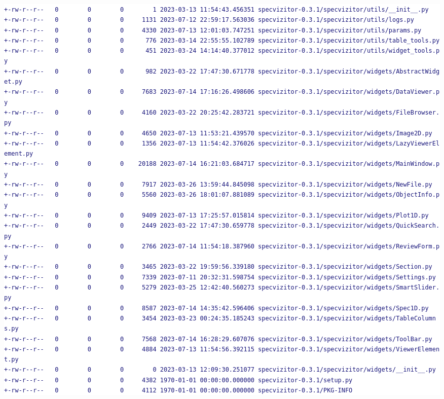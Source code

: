 ```diff
+-rw-r--r--   0        0        0        1 2023-03-13 11:54:43.456351 specvizitor-0.3.1/specvizitor/utils/__init__.py
+-rw-r--r--   0        0        0     1131 2023-07-12 22:59:17.563036 specvizitor-0.3.1/specvizitor/utils/logs.py
+-rw-r--r--   0        0        0     4330 2023-07-13 12:01:03.747251 specvizitor-0.3.1/specvizitor/utils/params.py
+-rw-r--r--   0        0        0      776 2023-03-14 22:55:55.102789 specvizitor-0.3.1/specvizitor/utils/table_tools.py
+-rw-r--r--   0        0        0      451 2023-03-24 14:14:40.377012 specvizitor-0.3.1/specvizitor/utils/widget_tools.py
+-rw-r--r--   0        0        0      982 2023-03-22 17:47:30.671778 specvizitor-0.3.1/specvizitor/widgets/AbstractWidget.py
+-rw-r--r--   0        0        0     7683 2023-07-14 17:16:26.498606 specvizitor-0.3.1/specvizitor/widgets/DataViewer.py
+-rw-r--r--   0        0        0     4160 2023-03-22 20:25:42.283721 specvizitor-0.3.1/specvizitor/widgets/FileBrowser.py
+-rw-r--r--   0        0        0     4650 2023-07-13 11:53:21.439570 specvizitor-0.3.1/specvizitor/widgets/Image2D.py
+-rw-r--r--   0        0        0     1356 2023-07-13 11:54:42.376026 specvizitor-0.3.1/specvizitor/widgets/LazyViewerElement.py
+-rw-r--r--   0        0        0    20188 2023-07-14 16:21:03.684717 specvizitor-0.3.1/specvizitor/widgets/MainWindow.py
+-rw-r--r--   0        0        0     7917 2023-03-26 13:59:44.845098 specvizitor-0.3.1/specvizitor/widgets/NewFile.py
+-rw-r--r--   0        0        0     5560 2023-03-26 18:01:07.881089 specvizitor-0.3.1/specvizitor/widgets/ObjectInfo.py
+-rw-r--r--   0        0        0     9409 2023-07-13 17:25:57.015814 specvizitor-0.3.1/specvizitor/widgets/Plot1D.py
+-rw-r--r--   0        0        0     2449 2023-03-22 17:47:30.659778 specvizitor-0.3.1/specvizitor/widgets/QuickSearch.py
+-rw-r--r--   0        0        0     2766 2023-07-14 11:54:18.387960 specvizitor-0.3.1/specvizitor/widgets/ReviewForm.py
+-rw-r--r--   0        0        0     3465 2023-03-22 19:59:56.339180 specvizitor-0.3.1/specvizitor/widgets/Section.py
+-rw-r--r--   0        0        0     7339 2023-07-11 20:32:31.598754 specvizitor-0.3.1/specvizitor/widgets/Settings.py
+-rw-r--r--   0        0        0     5279 2023-03-25 12:42:40.560273 specvizitor-0.3.1/specvizitor/widgets/SmartSlider.py
+-rw-r--r--   0        0        0     8587 2023-07-14 14:35:42.596406 specvizitor-0.3.1/specvizitor/widgets/Spec1D.py
+-rw-r--r--   0        0        0     3454 2023-03-23 00:24:35.185243 specvizitor-0.3.1/specvizitor/widgets/TableColumns.py
+-rw-r--r--   0        0        0     7568 2023-07-14 16:28:29.607076 specvizitor-0.3.1/specvizitor/widgets/ToolBar.py
+-rw-r--r--   0        0        0     4884 2023-07-13 11:54:56.392115 specvizitor-0.3.1/specvizitor/widgets/ViewerElement.py
+-rw-r--r--   0        0        0        0 2023-03-13 12:09:30.251077 specvizitor-0.3.1/specvizitor/widgets/__init__.py
+-rw-r--r--   0        0        0     4382 1970-01-01 00:00:00.000000 specvizitor-0.3.1/setup.py
+-rw-r--r--   0        0        0     4112 1970-01-01 00:00:00.000000 specvizitor-0.3.1/PKG-INFO
```

